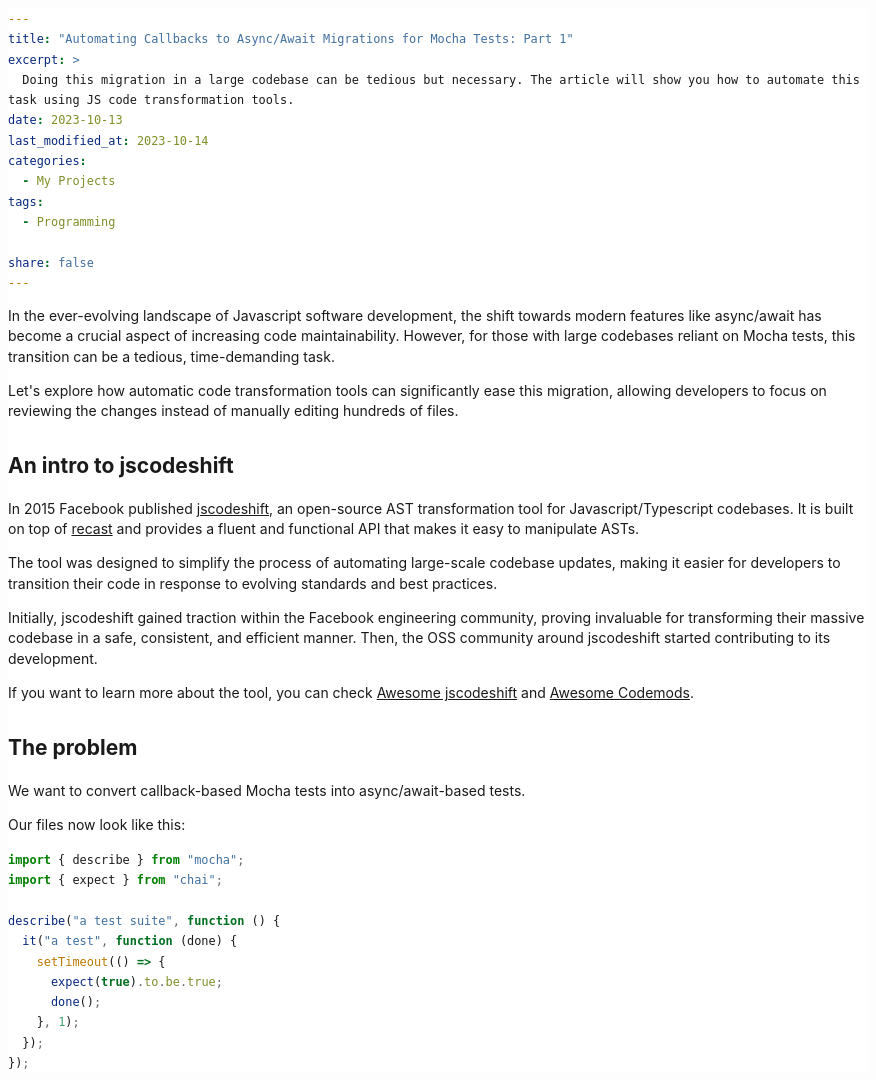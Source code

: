 ```yaml
---
title: "Automating Callbacks to Async/Await Migrations for Mocha Tests: Part 1"
excerpt: >
  Doing this migration in a large codebase can be tedious but necessary. The article will show you how to automate this task using JS code transformation tools.
date: 2023-10-13
last_modified_at: 2023-10-14
categories:
  - My Projects
tags:
  - Programming

share: false
---
```


In the ever-evolving landscape of Javascript software development, the shift towards modern features like async/await has become a crucial aspect of increasing code maintainability. However, for those with large codebases reliant on Mocha tests, this transition can be a tedious, time-demanding task.

Let's explore how automatic code transformation tools can significantly ease this migration, allowing developers to focus on reviewing the changes instead of manually editing hundreds of files.

## An intro to jscodeshift

In 2015 Facebook published [jscodeshift](https://github.com/facebook/jscodeshift), an open-source AST transformation tool for Javascript/Typescript codebases. It is built on top of [recast](https://github.com/benjamn/recast) and provides a fluent and functional API that makes it easy to manipulate ASTs.

The tool was designed to simplify the process of automating large-scale codebase updates, making it easier for developers to transition their code in response to evolving standards and best practices.

Initially, jscodeshift gained traction within the Facebook engineering community, proving invaluable for transforming their massive codebase in a safe, consistent, and efficient manner. Then, the OSS community around jscodeshift started contributing to its development.

If you want to learn more about the tool, you can check [Awesome jscodeshift](https://github.com/sejoker/awesome-jscodeshift) and [Awesome Codemods](https://github.com/rajasegar/awesome-codemods).

## The problem

We want to convert callback-based Mocha tests into async/await-based tests.

Our files now look like this:

```typescript
import { describe } from "mocha";
import { expect } from "chai";

describe("a test suite", function () {
  it("a test", function (done) {
    setTimeout(() => {
      expect(true).to.be.true;
      done();
    }, 1);
  });
});
```
